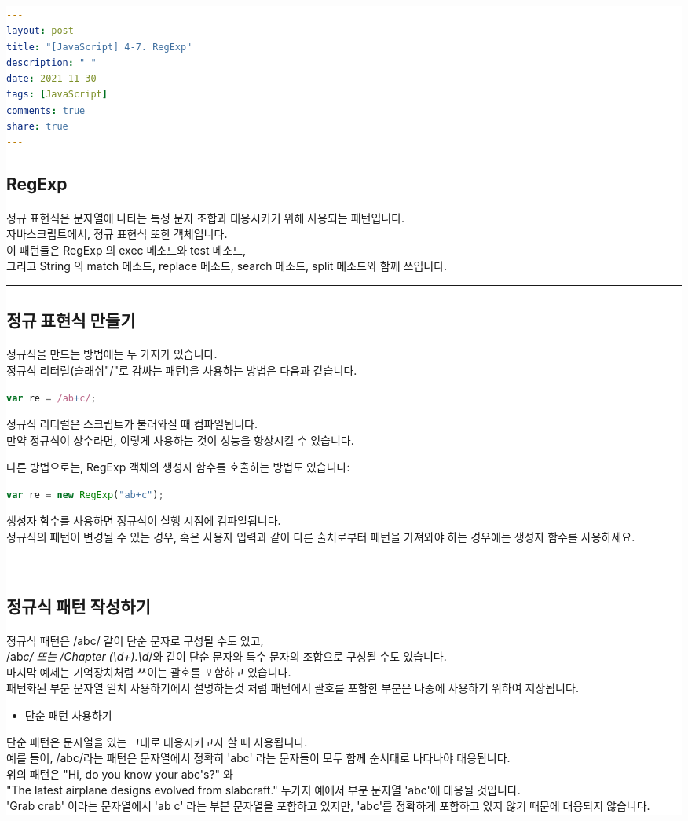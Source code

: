 ```yaml
---
layout: post
title: "[JavaScript] 4-7. RegExp"
description: " "
date: 2021-11-30
tags: [JavaScript]
comments: true
share: true
---
```


## RegExp

정규 표현식은 문자열에 나타는 특정 문자 조합과 대응시키기 위해 사용되는 패턴입니다.<br>
자바스크립트에서, 정규 표현식 또한 객체입니다.<br>
이 패턴들은 RegExp 의 exec 메소드와 test 메소드,<br>
그리고 String 의 match 메소드, replace 메소드, search 메소드, split 메소드와 함께 쓰입니다.<br>

---

## 정규 표현식 만들기

정규식을 만드는 방법에는 두 가지가 있습니다.<br>
정규식 리터럴(슬래쉬"/"로 감싸는 패턴)을 사용하는 방법은 다음과 같습니다.<br>

```js
var re = /ab+c/;
```

정규식 리터럴은 스크립트가 불러와질 때 컴파일됩니다.<br>
만약 정규식이 상수라면, 이렇게 사용하는 것이 성능을 향상시킬 수 있습니다.<br>

다른 방법으로는, RegExp 객체의 생성자 함수를 호출하는 방법도 있습니다:<br>

```js
var re = new RegExp("ab+c");
```

생성자 함수를 사용하면 정규식이 실행 시점에 컴파일됩니다.<br>
정규식의 패턴이 변경될 수 있는 경우, 혹은 사용자 입력과 같이 다른 출처로부터 패턴을 가져와야 하는 경우에는 생성자 함수를 사용하세요.<br>

<br>

## 정규식 패턴 작성하기

정규식 패턴은 /abc/ 같이 단순 문자로 구성될 수도 있고,<br>
/ab*c/ 또는 /Chapter (\d+)\.\d*/와 같이 단순 문자와 특수 문자의 조합으로 구성될 수도 있습니다.<br>
마지막 예제는 기억장치처럼 쓰이는 괄호를 포함하고 있습니다.<br>
패턴화된 부분 문자열 일치 사용하기에서 설명하는것 처럼 패턴에서 괄호를 포함한 부분은 나중에 사용하기 위하여 저장됩니다.<br>

- 단순 패턴 사용하기

단순 패턴은 문자열을 있는 그대로 대응시키고자 할 때 사용됩니다.<br>
예를 들어, /abc/라는 패턴은 문자열에서 정확히 'abc' 라는 문자들이 모두 함께 순서대로 나타나야 대응됩니다.<br>
위의 패턴은 "Hi, do you know your abc's?" 와<br>
"The latest airplane designs evolved from slabcraft." 두가지 예에서 부분 문자열 'abc'에 대응될 것입니다.<br>
'Grab crab' 이라는 문자열에서 'ab c' 라는 부분 문자열을 포함하고 있지만, 'abc'를 정확하게 포함하고 있지 않기 때문에 대응되지 않습니다.<br>

